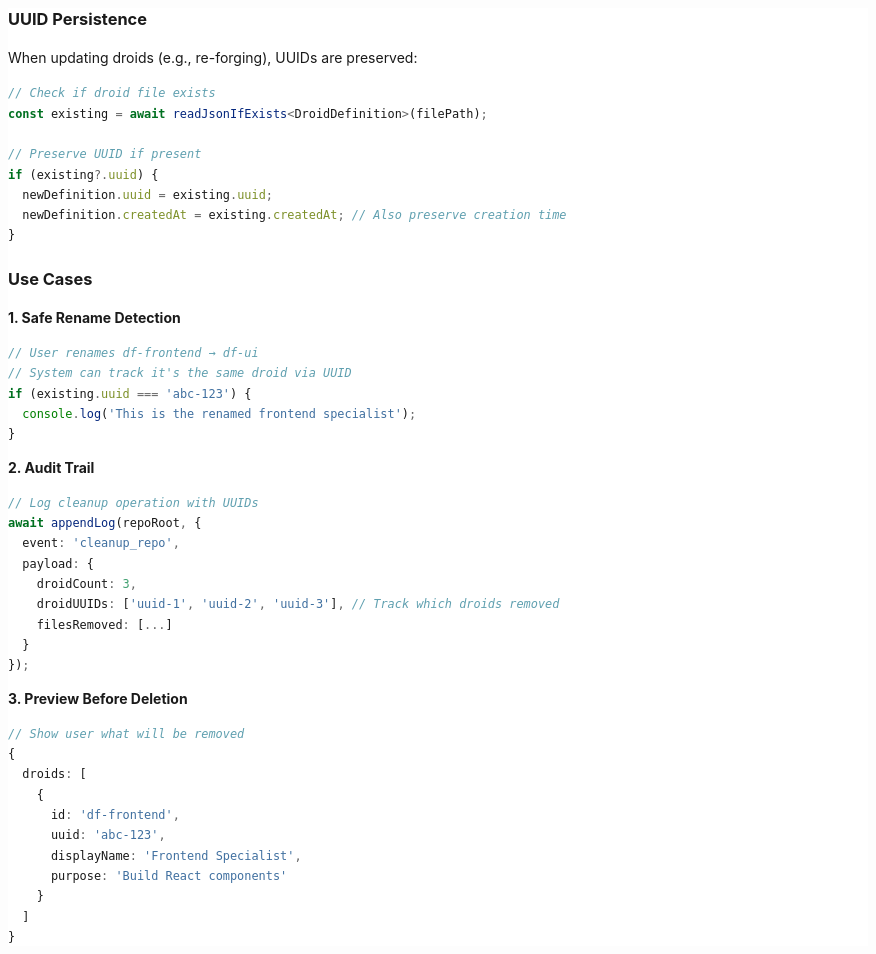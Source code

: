 ### UUID Persistence

When updating droids (e.g., re-forging), UUIDs are preserved:

```typescript
// Check if droid file exists
const existing = await readJsonIfExists<DroidDefinition>(filePath);

// Preserve UUID if present
if (existing?.uuid) {
  newDefinition.uuid = existing.uuid;
  newDefinition.createdAt = existing.createdAt; // Also preserve creation time
}
```

### Use Cases

**1. Safe Rename Detection**
```typescript
// User renames df-frontend → df-ui
// System can track it's the same droid via UUID
if (existing.uuid === 'abc-123') {
  console.log('This is the renamed frontend specialist');
}
```

**2. Audit Trail**
```typescript
// Log cleanup operation with UUIDs
await appendLog(repoRoot, {
  event: 'cleanup_repo',
  payload: {
    droidCount: 3,
    droidUUIDs: ['uuid-1', 'uuid-2', 'uuid-3'], // Track which droids removed
    filesRemoved: [...]
  }
});
```

**3. Preview Before Deletion**
```typescript
// Show user what will be removed
{
  droids: [
    {
      id: 'df-frontend',
      uuid: 'abc-123',
      displayName: 'Frontend Specialist',
      purpose: 'Build React components'
    }
  ]
}
```
